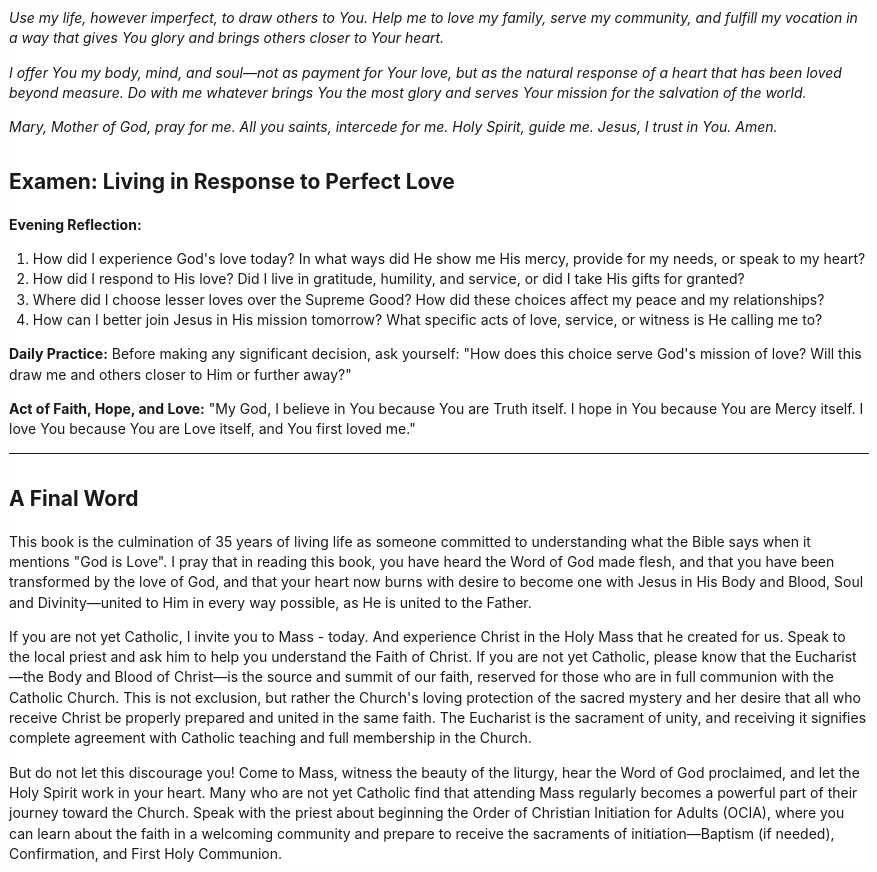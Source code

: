 *Use my life, however imperfect, to draw others to You. Help me to love my family, serve my community, and fulfill my vocation in a way that gives You glory and brings others closer to Your heart.*

*I offer You my body, mind, and soul—not as payment for Your love, but as the natural response of a heart that has been loved beyond measure. Do with me whatever brings You the most glory and serves Your mission for the salvation of the world.*

*Mary, Mother of God, pray for me. All you saints, intercede for me. Holy Spirit, guide me. Jesus, I trust in You. Amen.*

## Examen: Living in Response to Perfect Love

**Evening Reflection:**
1. How did I experience God's love today? In what ways did He show me His mercy, provide for my needs, or speak to my heart?
2. How did I respond to His love? Did I live in gratitude, humility, and service, or did I take His gifts for granted?
3. Where did I choose lesser loves over the Supreme Good? How did these choices affect my peace and my relationships?
4. How can I better join Jesus in His mission tomorrow? What specific acts of love, service, or witness is He calling me to?

**Daily Practice:** Before making any significant decision, ask yourself: "How does this choice serve God's mission of love? Will this draw me and others closer to Him or further away?"

**Act of Faith, Hope, and Love:** "My God, I believe in You because You are Truth itself. I hope in You because You are Mercy itself. I love You because You are Love itself, and You first loved me."

---

## A Final Word

This book is the culmination of 35 years of living life as someone committed to understanding what the Bible says when it mentions "God is Love".  I pray that in reading this book, you have heard the Word of God made flesh, and that you have been transformed by the love of God, and that your heart now burns with desire to become one with Jesus in His Body and Blood, Soul and Divinity—united to Him in every way possible, as He is united to the Father.

If you are not yet Catholic, I invite you to Mass - today. And experience Christ in the Holy Mass that he created for us. Speak to the local priest and ask him to help you understand the Faith of Christ.
If you are not yet Catholic, please know that the Eucharist—the Body and Blood of Christ—is the source and summit of our faith, reserved for those who are in full communion with the Catholic Church. This is not exclusion, but rather the Church's loving protection of the sacred mystery and her desire that all who receive Christ be properly prepared and united in the same faith. The Eucharist is the sacrament of unity, and receiving it signifies complete agreement with Catholic teaching and full membership in the Church.

But do not let this discourage you! Come to Mass, witness the beauty of the liturgy, hear the Word of God proclaimed, and let the Holy Spirit work in your heart. Many who are not yet Catholic find that attending Mass regularly becomes a powerful part of their journey toward the Church. Speak with the priest about beginning the Order of Christian Initiation for Adults (OCIA), where you can learn about the faith in a welcoming community and prepare to receive the sacraments of initiation—Baptism (if needed), Confirmation, and First Holy Communion.
